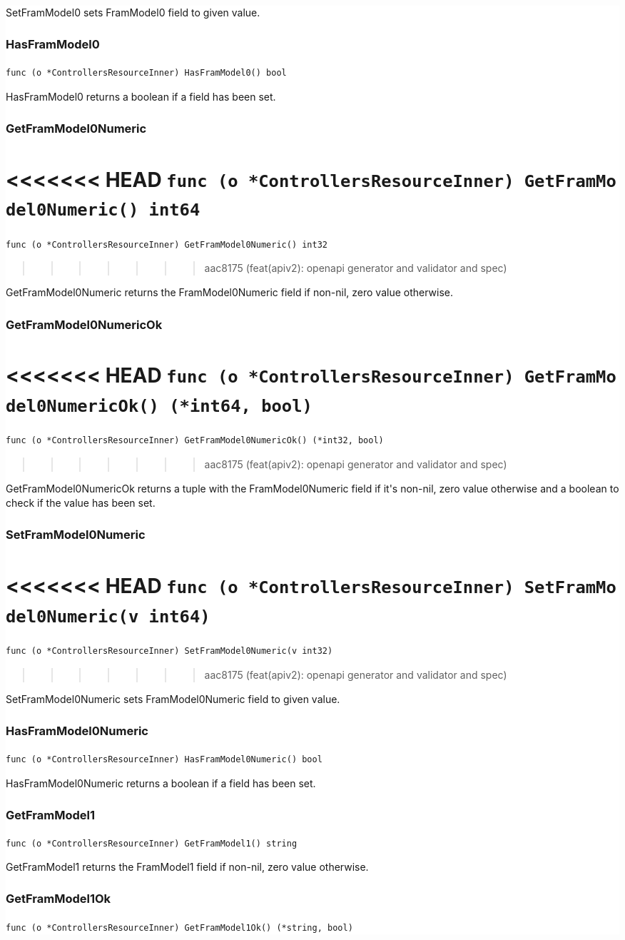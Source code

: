 SetFramModel0 sets FramModel0 field to given value.

### HasFramModel0

`func (o *ControllersResourceInner) HasFramModel0() bool`

HasFramModel0 returns a boolean if a field has been set.

### GetFramModel0Numeric

<<<<<<< HEAD
`func (o *ControllersResourceInner) GetFramModel0Numeric() int64`
=======
`func (o *ControllersResourceInner) GetFramModel0Numeric() int32`
>>>>>>> aac8175 (feat(apiv2): openapi generator and validator and spec)

GetFramModel0Numeric returns the FramModel0Numeric field if non-nil, zero value otherwise.

### GetFramModel0NumericOk

<<<<<<< HEAD
`func (o *ControllersResourceInner) GetFramModel0NumericOk() (*int64, bool)`
=======
`func (o *ControllersResourceInner) GetFramModel0NumericOk() (*int32, bool)`
>>>>>>> aac8175 (feat(apiv2): openapi generator and validator and spec)

GetFramModel0NumericOk returns a tuple with the FramModel0Numeric field if it's non-nil, zero value otherwise
and a boolean to check if the value has been set.

### SetFramModel0Numeric

<<<<<<< HEAD
`func (o *ControllersResourceInner) SetFramModel0Numeric(v int64)`
=======
`func (o *ControllersResourceInner) SetFramModel0Numeric(v int32)`
>>>>>>> aac8175 (feat(apiv2): openapi generator and validator and spec)

SetFramModel0Numeric sets FramModel0Numeric field to given value.

### HasFramModel0Numeric

`func (o *ControllersResourceInner) HasFramModel0Numeric() bool`

HasFramModel0Numeric returns a boolean if a field has been set.

### GetFramModel1

`func (o *ControllersResourceInner) GetFramModel1() string`

GetFramModel1 returns the FramModel1 field if non-nil, zero value otherwise.

### GetFramModel1Ok

`func (o *ControllersResourceInner) GetFramModel1Ok() (*string, bool)`
